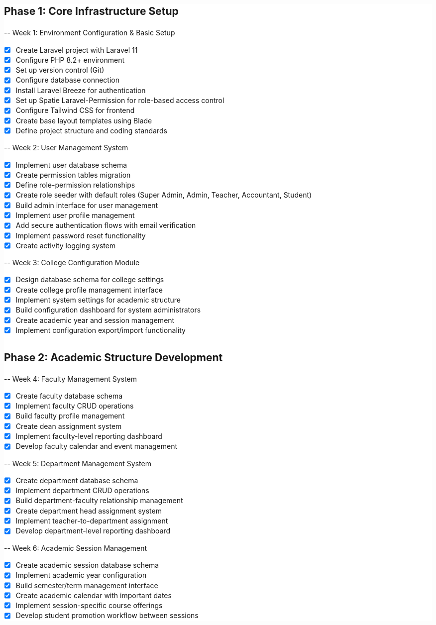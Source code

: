## Phase 1: Core Infrastructure Setup
-- Week 1: Environment Configuration & Basic Setup
- [x] Create Laravel project with Laravel 11
- [x] Configure PHP 8.2+ environment
- [x] Set up version control (Git)
- [x] Configure database connection
- [x] Install Laravel Breeze for authentication
- [x] Set up Spatie Laravel-Permission for role-based access control
- [x] Configure Tailwind CSS for frontend
- [x] Create base layout templates using Blade
- [x] Define project structure and coding standards

-- Week 2: User Management System
- [x] Implement user database schema
- [x] Create permission tables migration
- [x] Define role-permission relationships
- [x] Create role seeder with default roles (Super Admin, Admin, Teacher, Accountant, Student)
- [x] Build admin interface for user management
- [x] Implement user profile management
- [x] Add secure authentication flows with email verification
- [x] Implement password reset functionality
- [x] Create activity logging system

-- Week 3: College Configuration Module
- [x] Design database schema for college settings
- [x] Create college profile management interface
- [x] Implement system settings for academic structure
- [x] Build configuration dashboard for system administrators
- [x] Create academic year and session management
- [x] Implement configuration export/import functionality

## Phase 2: Academic Structure Development
-- Week 4: Faculty Management System
- [x] Create faculty database schema
- [x] Implement faculty CRUD operations
- [x] Build faculty profile management
- [x] Create dean assignment system
- [x] Implement faculty-level reporting dashboard
- [x] Develop faculty calendar and event management

-- Week 5: Department Management System
- [x] Create department database schema
- [x] Implement department CRUD operations
- [x] Build department-faculty relationship management
- [x] Create department head assignment system
- [x] Implement teacher-to-department assignment
- [x] Develop department-level reporting dashboard

-- Week 6: Academic Session Management
- [x] Create academic session database schema
- [x] Implement academic year configuration
- [x] Build semester/term management interface
- [x] Create academic calendar with important dates
- [x] Implement session-specific course offerings
- [x] Develop student promotion workflow between sessions
